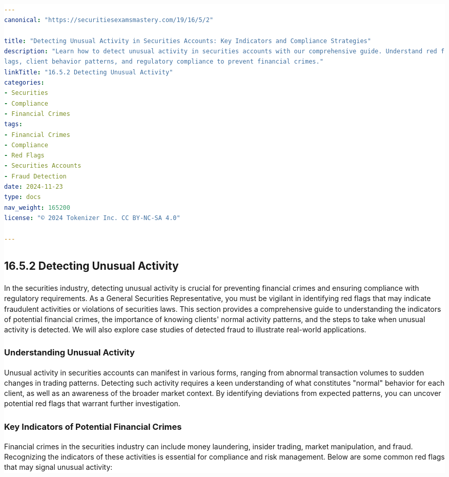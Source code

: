 ```yaml
---
canonical: "https://securitiesexamsmastery.com/19/16/5/2"

title: "Detecting Unusual Activity in Securities Accounts: Key Indicators and Compliance Strategies"
description: "Learn how to detect unusual activity in securities accounts with our comprehensive guide. Understand red flags, client behavior patterns, and regulatory compliance to prevent financial crimes."
linkTitle: "16.5.2 Detecting Unusual Activity"
categories:
- Securities
- Compliance
- Financial Crimes
tags:
- Financial Crimes
- Compliance
- Red Flags
- Securities Accounts
- Fraud Detection
date: 2024-11-23
type: docs
nav_weight: 165200
license: "© 2024 Tokenizer Inc. CC BY-NC-SA 4.0"

---
```


## 16.5.2 Detecting Unusual Activity

In the securities industry, detecting unusual activity is crucial for preventing financial crimes and ensuring compliance with regulatory requirements. As a General Securities Representative, you must be vigilant in identifying red flags that may indicate fraudulent activities or violations of securities laws. This section provides a comprehensive guide to understanding the indicators of potential financial crimes, the importance of knowing clients' normal activity patterns, and the steps to take when unusual activity is detected. We will also explore case studies of detected fraud to illustrate real-world applications.

### Understanding Unusual Activity

Unusual activity in securities accounts can manifest in various forms, ranging from abnormal transaction volumes to sudden changes in trading patterns. Detecting such activity requires a keen understanding of what constitutes "normal" behavior for each client, as well as an awareness of the broader market context. By identifying deviations from expected patterns, you can uncover potential red flags that warrant further investigation.

### Key Indicators of Potential Financial Crimes

Financial crimes in the securities industry can include money laundering, insider trading, market manipulation, and fraud. Recognizing the indicators of these activities is essential for compliance and risk management. Below are some common red flags that may signal unusual activity:
